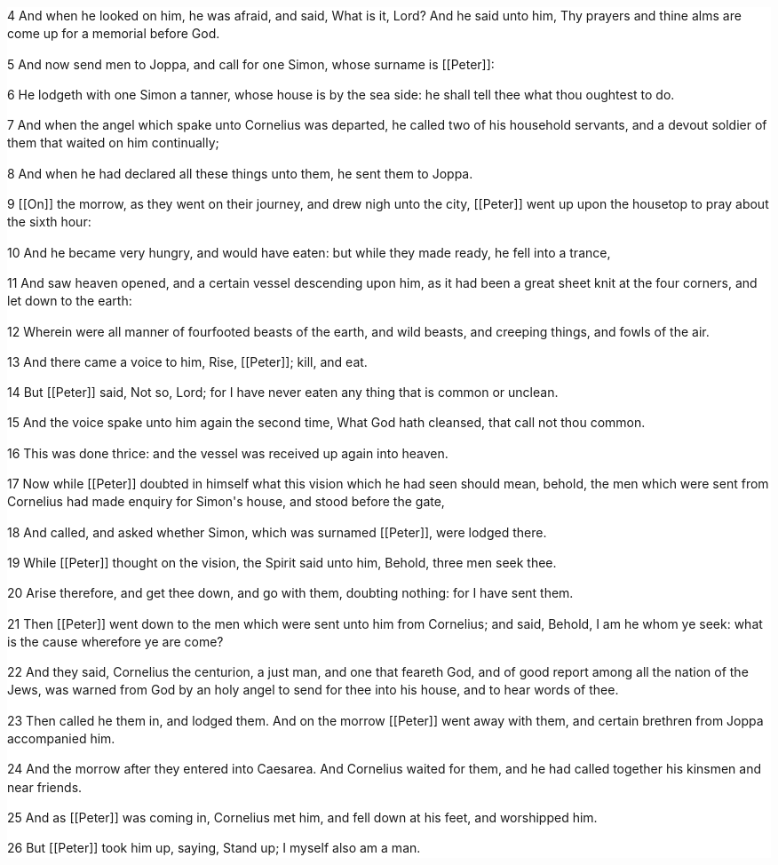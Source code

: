 4 And when he looked on him, he was afraid, and said, What is it, Lord? And he said unto him, Thy prayers and thine alms are come up for a memorial before God.

5 And now send men to Joppa, and call for one Simon, whose surname is [[Peter]]:

6 He lodgeth with one Simon a tanner, whose house is by the sea side: he shall tell thee what thou oughtest to do.

7 And when the angel which spake unto Cornelius was departed, he called two of his household servants, and a devout soldier of them that waited on him continually;

8 And when he had declared all these things unto them, he sent them to Joppa.

9 [[On]] the morrow, as they went on their journey, and drew nigh unto the city, [[Peter]] went up upon the housetop to pray about the sixth hour:

10 And he became very hungry, and would have eaten: but while they made ready, he fell into a trance,

11 And saw heaven opened, and a certain vessel descending upon him, as it had been a great sheet knit at the four corners, and let down to the earth:

12 Wherein were all manner of fourfooted beasts of the earth, and wild beasts, and creeping things, and fowls of the air.

13 And there came a voice to him, Rise, [[Peter]]; kill, and eat.

14 But [[Peter]] said, Not so, Lord; for I have never eaten any thing that is common or unclean.

15 And the voice spake unto him again the second time, What God hath cleansed, that call not thou common.

16 This was done thrice: and the vessel was received up again into heaven.

17 Now while [[Peter]] doubted in himself what this vision which he had seen should mean, behold, the men which were sent from Cornelius had made enquiry for Simon's house, and stood before the gate,

18 And called, and asked whether Simon, which was surnamed [[Peter]], were lodged there.

19 While [[Peter]] thought on the vision, the Spirit said unto him, Behold, three men seek thee.

20 Arise therefore, and get thee down, and go with them, doubting nothing: for I have sent them.

21 Then [[Peter]] went down to the men which were sent unto him from Cornelius; and said, Behold, I am he whom ye seek: what is the cause wherefore ye are come?

22 And they said, Cornelius the centurion, a just man, and one that feareth God, and of good report among all the nation of the Jews, was warned from God by an holy angel to send for thee into his house, and to hear words of thee.

23 Then called he them in, and lodged them. And on the morrow [[Peter]] went away with them, and certain brethren from Joppa accompanied him.

24 And the morrow after they entered into Caesarea. And Cornelius waited for them, and he had called together his kinsmen and near friends.

25 And as [[Peter]] was coming in, Cornelius met him, and fell down at his feet, and worshipped him.

26 But [[Peter]] took him up, saying, Stand up; I myself also am a man.
